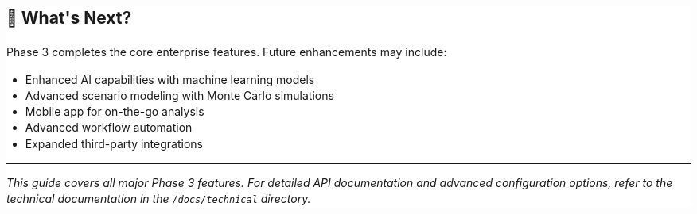 
## 🔄 **What's Next?**

Phase 3 completes the core enterprise features. Future enhancements may include:
- Enhanced AI capabilities with machine learning models
- Advanced scenario modeling with Monte Carlo simulations
- Mobile app for on-the-go analysis
- Advanced workflow automation
- Expanded third-party integrations

---

*This guide covers all major Phase 3 features. For detailed API documentation and advanced configuration options, refer to the technical documentation in the `/docs/technical` directory.*
